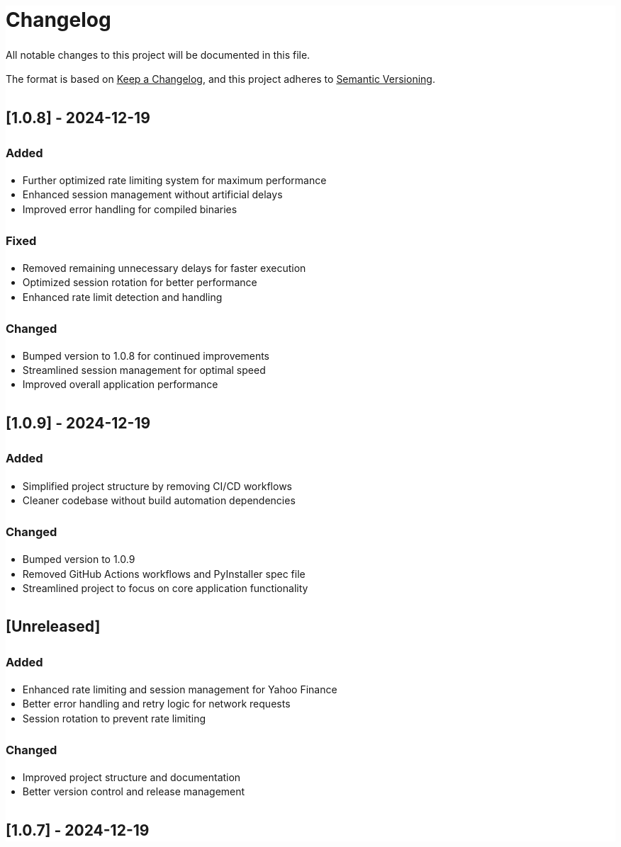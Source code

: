 # Changelog

All notable changes to this project will be documented in this file.

The format is based on [Keep a Changelog](https://keepachangelog.com/en/1.1.0/),
and this project adheres to [Semantic Versioning](https://semver.org/spec/v2.0.0.html).

## [1.0.8] - 2024-12-19

### Added
- Further optimized rate limiting system for maximum performance
- Enhanced session management without artificial delays
- Improved error handling for compiled binaries

### Fixed
- Removed remaining unnecessary delays for faster execution
- Optimized session rotation for better performance
- Enhanced rate limit detection and handling

### Changed
- Bumped version to 1.0.8 for continued improvements
- Streamlined session management for optimal speed
- Improved overall application performance

## [1.0.9] - 2024-12-19

### Added
- Simplified project structure by removing CI/CD workflows
- Cleaner codebase without build automation dependencies

### Changed
- Bumped version to 1.0.9
- Removed GitHub Actions workflows and PyInstaller spec file
- Streamlined project to focus on core application functionality

## [Unreleased]

### Added
- Enhanced rate limiting and session management for Yahoo Finance
- Better error handling and retry logic for network requests
- Session rotation to prevent rate limiting

### Changed
- Improved project structure and documentation
- Better version control and release management

## [1.0.7] - 2024-12-19
